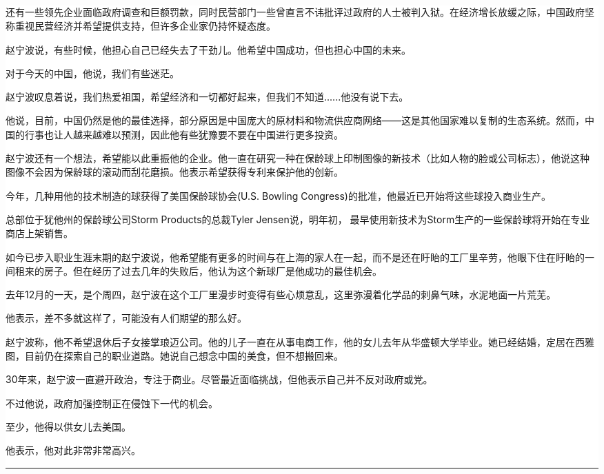 还有一些领先企业面临政府调查和巨额罚款，同时民营部门一些曾直言不讳批评过政府的人士被判入狱。在经济增长放缓之际，中国政府坚称重视民营经济并希望提供支持，但许多企业家仍持怀疑态度。

赵宁波说，有些时候，他担心自己已经失去了干劲儿。他希望中国成功，但也担心中国的未来。

对于今天的中国，他说，我们有些迷茫。

赵宁波叹息着说，我们热爱祖国，希望经济和一切都好起来，但我们不知道......他没有说下去。

他说，目前，中国仍然是他的最佳选择，部分原因是中国庞大的原材料和物流供应商网络——这是其他国家难以复制的生态系统。然而，中国的行事也让人越来越难以预测，因此他有些犹豫要不要在中国进行更多投资。

赵宁波还有一个想法，希望能以此重振他的企业。他一直在研究一种在保龄球上印制图像的新技术（比如人物的脸或公司标志），他说这种图像不会因为保龄球的滚动而刮花磨损。他表示希望获得专利来保护他的创新。

今年，几种用他的技术制造的球获得了美国保龄球协会(U.S. Bowling Congress)的批准，他最近已开始将这些球投入商业生产。

总部位于犹他州的保龄球公司Storm Products的总裁Tyler Jensen说，明年初， 最早使用新技术为Storm生产的一些保龄球将开始在专业商店上架销售。

如今已步入职业生涯末期的赵宁波说，他希望能有更多的时间与在上海的家人在一起，而不是还在盱眙的工厂里辛劳，他眼下住在盱眙的一间租来的房子。但在经历了过去几年的失败后，他认为这个新球厂是他成功的最佳机会。

去年12月的一天，是个周四，赵宁波在这个工厂里漫步时变得有些心烦意乱，这里弥漫着化学品的刺鼻气味，水泥地面一片荒芜。

他表示，差不多就这样了，可能没有人们期望的那么好。

赵宁波称，他不希望退休后子女接掌琅迈公司。他的儿子一直在从事电商工作，他的女儿去年从华盛顿大学毕业。她已经结婚，定居在西雅图，目前仍在探索自己的职业道路。她说自己想念中国的美食，但不想搬回来。

30年来，赵宁波一直避开政治，专注于商业。尽管最近面临挑战，但他表示自己并不反对政府或党。

不过他说，政府加强控制正在侵蚀下一代的机会。

至少，他得以供女儿去美国。

他表示，他对此非常非常高兴。

---

